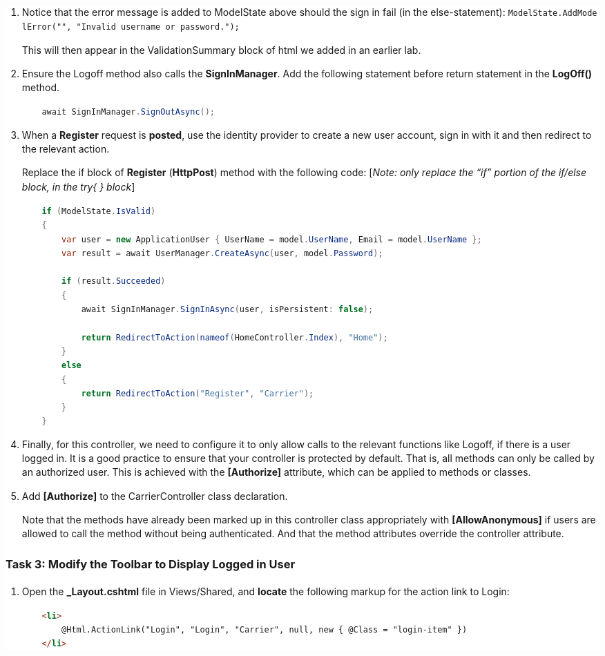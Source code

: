 

1. Notice that the error message is added to ModelState above should the sign in fail (in the else-statement): `ModelState.AddModelError("", "Invalid username or password.");`

    This will then appear in the ValidationSummary block of html we added in an earlier lab.

1. Ensure the Logoff method also calls the **SignInManager**. Add the following statement before return statement in the **LogOff()** method.

    ```csharp
        await SignInManager.SignOutAsync();
    ```

1. When a **Register** request is **posted**, use the identity provider to create a new user account, sign in with it and then redirect to the relevant action.  
      
    Replace the if block of **Register** (**HttpPost**) method with the following code: [*Note: only replace the “if” portion of the if/else block, in the try{ } block*]

    ```csharp
        if (ModelState.IsValid)
        {
            var user = new ApplicationUser { UserName = model.UserName, Email = model.UserName };
            var result = await UserManager.CreateAsync(user, model.Password);
    
            if (result.Succeeded)
            {
                await SignInManager.SignInAsync(user, isPersistent: false);
    
                return RedirectToAction(nameof(HomeController.Index), "Home");
            }
            else
            {
                return RedirectToAction("Register", "Carrier");
            }
        }
    ```
    

1. Finally, for this controller, we need to configure it to only allow calls to the relevant functions like Logoff, if there is a user logged in. It is a good practice to ensure that your controller is protected by default. That is, all methods can only be called by an authorized user. This is achieved with the **[Authorize]** attribute, which can be applied to methods or classes.

1. Add **[Authorize]** to the CarrierController class declaration.  
      
    Note that the methods have already been marked up in this controller class appropriately with **[AllowAnonymous]** if users are allowed to call the method without being authenticated. And that the method attributes override the controller attribute.

### Task 3: Modify the Toolbar to Display Logged in User

1. Open the **\_Layout.cshtml** file in Views/Shared, and **locate** the following markup for the action link to Login:
    
    ```html
        <li>
            @Html.ActionLink("Login", "Login", "Carrier", null, new { @Class = "login-item" })
        </li>
    ```
